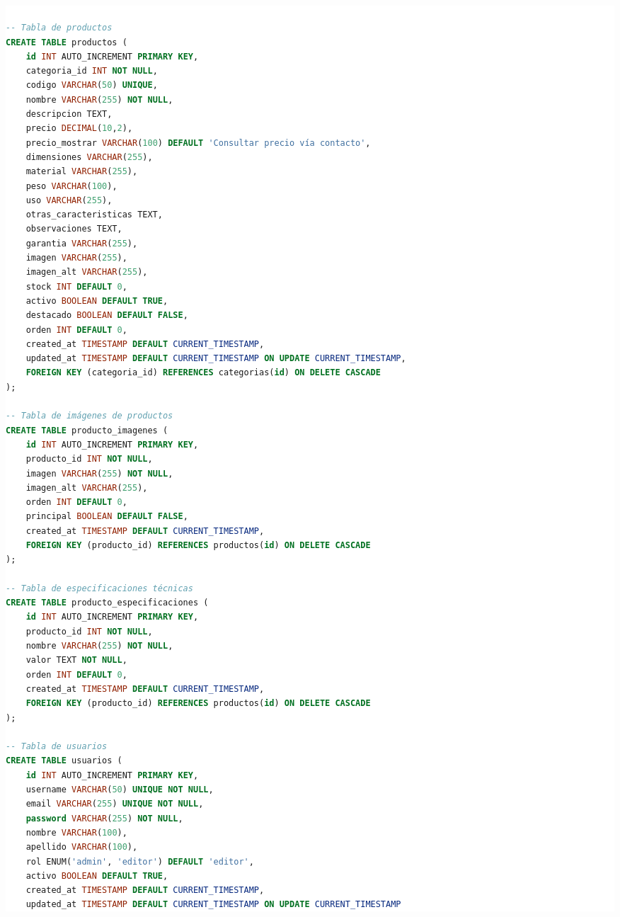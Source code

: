 ```sql

-- Tabla de productos
CREATE TABLE productos (
    id INT AUTO_INCREMENT PRIMARY KEY,
    categoria_id INT NOT NULL,
    codigo VARCHAR(50) UNIQUE,
    nombre VARCHAR(255) NOT NULL,
    descripcion TEXT,
    precio DECIMAL(10,2),
    precio_mostrar VARCHAR(100) DEFAULT 'Consultar precio vía contacto',
    dimensiones VARCHAR(255),
    material VARCHAR(255),
    peso VARCHAR(100),
    uso VARCHAR(255),
    otras_caracteristicas TEXT,
    observaciones TEXT,
    garantia VARCHAR(255),
    imagen VARCHAR(255),
    imagen_alt VARCHAR(255),
    stock INT DEFAULT 0,
    activo BOOLEAN DEFAULT TRUE,
    destacado BOOLEAN DEFAULT FALSE,
    orden INT DEFAULT 0,
    created_at TIMESTAMP DEFAULT CURRENT_TIMESTAMP,
    updated_at TIMESTAMP DEFAULT CURRENT_TIMESTAMP ON UPDATE CURRENT_TIMESTAMP,
    FOREIGN KEY (categoria_id) REFERENCES categorias(id) ON DELETE CASCADE
);

-- Tabla de imágenes de productos
CREATE TABLE producto_imagenes (
    id INT AUTO_INCREMENT PRIMARY KEY,
    producto_id INT NOT NULL,
    imagen VARCHAR(255) NOT NULL,
    imagen_alt VARCHAR(255),
    orden INT DEFAULT 0,
    principal BOOLEAN DEFAULT FALSE,
    created_at TIMESTAMP DEFAULT CURRENT_TIMESTAMP,
    FOREIGN KEY (producto_id) REFERENCES productos(id) ON DELETE CASCADE
);

-- Tabla de especificaciones técnicas
CREATE TABLE producto_especificaciones (
    id INT AUTO_INCREMENT PRIMARY KEY,
    producto_id INT NOT NULL,
    nombre VARCHAR(255) NOT NULL,
    valor TEXT NOT NULL,
    orden INT DEFAULT 0,
    created_at TIMESTAMP DEFAULT CURRENT_TIMESTAMP,
    FOREIGN KEY (producto_id) REFERENCES productos(id) ON DELETE CASCADE
);

-- Tabla de usuarios
CREATE TABLE usuarios (
    id INT AUTO_INCREMENT PRIMARY KEY,
    username VARCHAR(50) UNIQUE NOT NULL,
    email VARCHAR(255) UNIQUE NOT NULL,
    password VARCHAR(255) NOT NULL,
    nombre VARCHAR(100),
    apellido VARCHAR(100),
    rol ENUM('admin', 'editor') DEFAULT 'editor',
    activo BOOLEAN DEFAULT TRUE,
    created_at TIMESTAMP DEFAULT CURRENT_TIMESTAMP,
    updated_at TIMESTAMP DEFAULT CURRENT_TIMESTAMP ON UPDATE CURRENT_TIMESTAMP
```